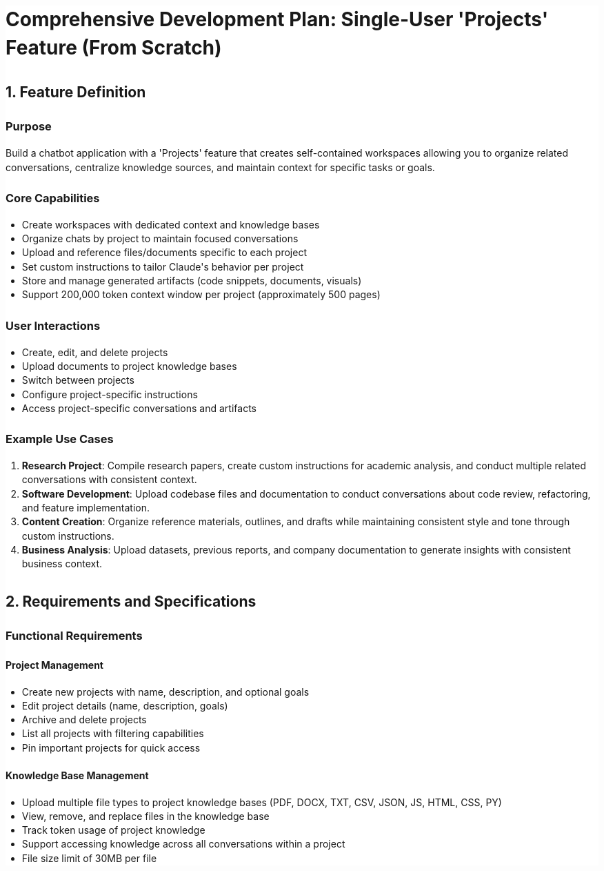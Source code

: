 # Comprehensive Development Plan: Single-User 'Projects' Feature (From Scratch)

## 1. Feature Definition

### Purpose
Build a chatbot application with a 'Projects' feature that creates self-contained workspaces allowing you to organize related conversations, centralize knowledge sources, and maintain context for specific tasks or goals.

### Core Capabilities
- Create workspaces with dedicated context and knowledge bases
- Organize chats by project to maintain focused conversations
- Upload and reference files/documents specific to each project
- Set custom instructions to tailor Claude's behavior per project
- Store and manage generated artifacts (code snippets, documents, visuals)
- Support 200,000 token context window per project (approximately 500 pages)

### User Interactions
- Create, edit, and delete projects
- Upload documents to project knowledge bases
- Switch between projects
- Configure project-specific instructions
- Access project-specific conversations and artifacts

### Example Use Cases
1. **Research Project**: Compile research papers, create custom instructions for academic analysis, and conduct multiple related conversations with consistent context.
2. **Software Development**: Upload codebase files and documentation to conduct conversations about code review, refactoring, and feature implementation.
3. **Content Creation**: Organize reference materials, outlines, and drafts while maintaining consistent style and tone through custom instructions.
4. **Business Analysis**: Upload datasets, previous reports, and company documentation to generate insights with consistent business context.

## 2. Requirements and Specifications

### Functional Requirements

#### Project Management
- Create new projects with name, description, and optional goals
- Edit project details (name, description, goals)
- Archive and delete projects
- List all projects with filtering capabilities
- Pin important projects for quick access

#### Knowledge Base Management
- Upload multiple file types to project knowledge bases (PDF, DOCX, TXT, CSV, JSON, JS, HTML, CSS, PY)
- View, remove, and replace files in the knowledge base
- Track token usage of project knowledge
- Support accessing knowledge across all conversations within a project
- File size limit of 30MB per file
